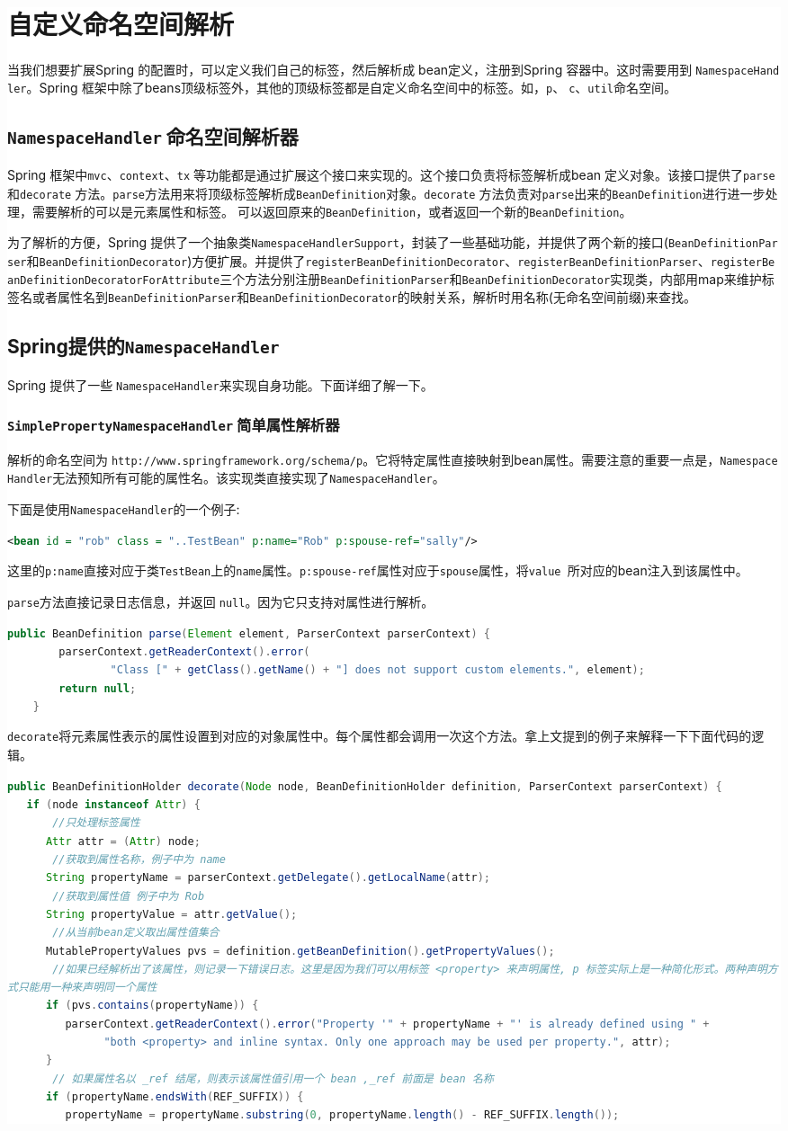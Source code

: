 # 自定义命名空间解析

当我们想要扩展Spring 的配置时，可以定义我们自己的标签，然后解析成 bean定义，注册到Spring 容器中。这时需要用到 `NamespaceHandler`。Spring 框架中除了beans顶级标签外，其他的顶级标签都是自定义命名空间中的标签。如，`p`、 `c`、`util`命名空间。

## `NamespaceHandler` 命名空间解析器

Spring 框架中`mvc`、`context`、`tx` 等功能都是通过扩展这个接口来实现的。这个接口负责将标签解析成bean 定义对象。该接口提供了`parse` 和`decorate` 方法。`parse`方法用来将顶级标签解析成`BeanDefinition`对象。`decorate` 方法负责对`parse`出来的`BeanDefinition`进行进一步处理，需要解析的可以是元素属性和标签。 可以返回原来的`BeanDefinition`，或者返回一个新的`BeanDefinition`。

为了解析的方便，Spring 提供了一个抽象类`NamespaceHandlerSupport`，封装了一些基础功能，并提供了两个新的接口(`BeanDefinitionParser`和`BeanDefinitionDecorator`)方便扩展。并提供了`registerBeanDefinitionDecorator`、`registerBeanDefinitionParser`、`registerBeanDefinitionDecoratorForAttribute`三个方法分别注册`BeanDefinitionParser`和`BeanDefinitionDecorator`实现类，内部用map来维护标签名或者属性名到`BeanDefinitionParser`和`BeanDefinitionDecorator`的映射关系，解析时用名称(无命名空间前缀)来查找。

## Spring提供的`NamespaceHandler`

Spring 提供了一些 `NamespaceHandler`来实现自身功能。下面详细了解一下。

### `SimplePropertyNamespaceHandler` 简单属性解析器

解析的命名空间为 `http://www.springframework.org/schema/p`。它将特定属性直接映射到bean属性。需要注意的重要一点是，`NamespaceHandler`无法预知所有可能的属性名。该实现类直接实现了`NamespaceHandler`。

下面是使用`NamespaceHandler`的一个例子: 

```xml
<bean id = "rob" class = "..TestBean" p:name="Rob" p:spouse-ref="sally"/>
```

这里的`p:name`直接对应于类`TestBean`上的`name`属性。`p:spouse-ref`属性对应于`spouse`属性，将`value `所对应的bean注入到该属性中。

`parse`方法直接记录日志信息，并返回 `null`。因为它只支持对属性进行解析。

```java
public BeanDefinition parse(Element element, ParserContext parserContext) {
		parserContext.getReaderContext().error(
				"Class [" + getClass().getName() + "] does not support custom elements.", element);
		return null;
	}
```

`decorate`将元素属性表示的属性设置到对应的对象属性中。每个属性都会调用一次这个方法。拿上文提到的例子来解释一下下面代码的逻辑。

```java
public BeanDefinitionHolder decorate(Node node, BeanDefinitionHolder definition, ParserContext parserContext) {
   if (node instanceof Attr) {
       //只处理标签属性
      Attr attr = (Attr) node;
       //获取到属性名称，例子中为 name
      String propertyName = parserContext.getDelegate().getLocalName(attr);
       //获取到属性值 例子中为 Rob
      String propertyValue = attr.getValue();
       //从当前bean定义取出属性值集合
      MutablePropertyValues pvs = definition.getBeanDefinition().getPropertyValues();
       //如果已经解析出了该属性，则记录一下错误日志。这里是因为我们可以用标签 <property> 来声明属性, p 标签实际上是一种简化形式。两种声明方式只能用一种来声明同一个属性
      if (pvs.contains(propertyName)) {
         parserContext.getReaderContext().error("Property '" + propertyName + "' is already defined using " +
               "both <property> and inline syntax. Only one approach may be used per property.", attr);
      }
       // 如果属性名以 _ref 结尾，则表示该属性值引用一个 bean ,_ref 前面是 bean 名称
      if (propertyName.endsWith(REF_SUFFIX)) {
         propertyName = propertyName.substring(0, propertyName.length() - REF_SUFFIX.length());
```
